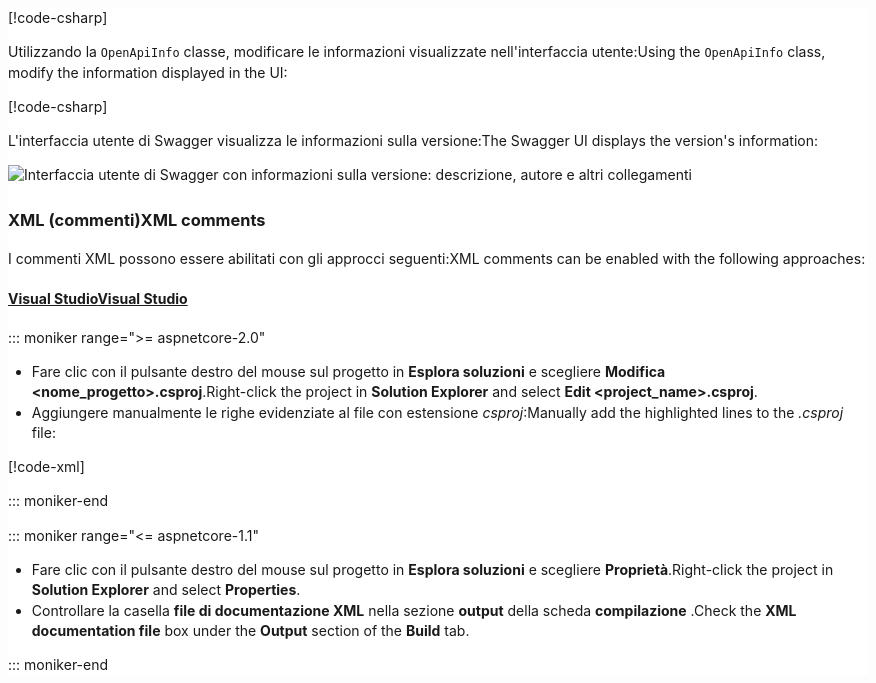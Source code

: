 [!code-csharp[](../tutorials/web-api-help-pages-using-swagger/samples/2.0/TodoApi.Swashbuckle/Startup2.cs?name=snippet_InfoClassNamespace)]

<span data-ttu-id="0c0ff-164">Utilizzando la `OpenApiInfo` classe, modificare le informazioni visualizzate nell'interfaccia utente:</span><span class="sxs-lookup"><span data-stu-id="0c0ff-164">Using the `OpenApiInfo` class, modify the information displayed in the UI:</span></span>

[!code-csharp[](../tutorials/web-api-help-pages-using-swagger/samples/2.0/TodoApi.Swashbuckle/Startup4.cs?name=snippet_AddSwaggerGen)]

<span data-ttu-id="0c0ff-165">L'interfaccia utente di Swagger visualizza le informazioni sulla versione:</span><span class="sxs-lookup"><span data-stu-id="0c0ff-165">The Swagger UI displays the version's information:</span></span>

![Interfaccia utente di Swagger con informazioni sulla versione: descrizione, autore e altri collegamenti](web-api-help-pages-using-swagger/_static/custom-info.png)

### <a name="xml-comments"></a><span data-ttu-id="0c0ff-167">XML (commenti)</span><span class="sxs-lookup"><span data-stu-id="0c0ff-167">XML comments</span></span>

<span data-ttu-id="0c0ff-168">I commenti XML possono essere abilitati con gli approcci seguenti:</span><span class="sxs-lookup"><span data-stu-id="0c0ff-168">XML comments can be enabled with the following approaches:</span></span>

#### <a name="visual-studio"></a>[<span data-ttu-id="0c0ff-169">Visual Studio</span><span class="sxs-lookup"><span data-stu-id="0c0ff-169">Visual Studio</span></span>](#tab/visual-studio)

::: moniker range=">= aspnetcore-2.0"

* <span data-ttu-id="0c0ff-170">Fare clic con il pulsante destro del mouse sul progetto in **Esplora soluzioni** e scegliere **Modifica <nome_progetto>.csproj**.</span><span class="sxs-lookup"><span data-stu-id="0c0ff-170">Right-click the project in **Solution Explorer** and select **Edit <project_name>.csproj**.</span></span>
* <span data-ttu-id="0c0ff-171">Aggiungere manualmente le righe evidenziate al file con estensione *csproj*:</span><span class="sxs-lookup"><span data-stu-id="0c0ff-171">Manually add the highlighted lines to the *.csproj* file:</span></span>

[!code-xml[](../tutorials/web-api-help-pages-using-swagger/samples/2.1/TodoApi.Swashbuckle/TodoApi.csproj?name=snippet_SuppressWarnings&highlight=1-2,4)]

::: moniker-end

::: moniker range="<= aspnetcore-1.1"

* <span data-ttu-id="0c0ff-172">Fare clic con il pulsante destro del mouse sul progetto in **Esplora soluzioni** e scegliere **Proprietà**.</span><span class="sxs-lookup"><span data-stu-id="0c0ff-172">Right-click the project in **Solution Explorer** and select **Properties**.</span></span>
* <span data-ttu-id="0c0ff-173">Controllare la casella **file di documentazione XML** nella sezione **output** della scheda **compilazione** .</span><span class="sxs-lookup"><span data-stu-id="0c0ff-173">Check the **XML documentation file** box under the **Output** section of the **Build** tab.</span></span>

::: moniker-end
